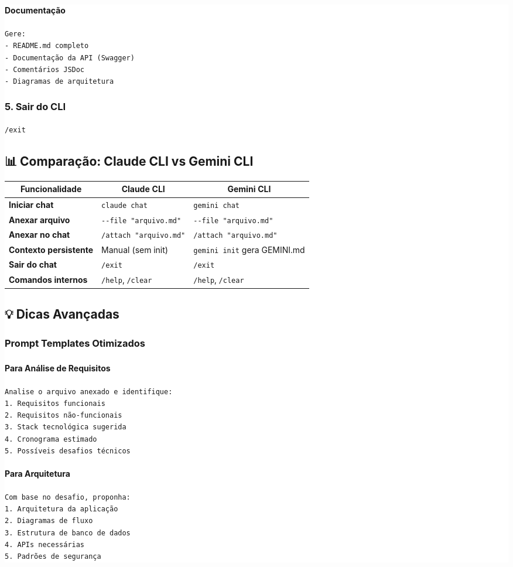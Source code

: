 #### Documentação

```
Gere:
- README.md completo
- Documentação da API (Swagger)
- Comentários JSDoc
- Diagramas de arquitetura
```

### 5. Sair do CLI

```
/exit
```

## 📊 Comparação: Claude CLI vs Gemini CLI

| Funcionalidade           | Claude CLI             | Gemini CLI                   |
| ------------------------ | ---------------------- | ---------------------------- |
| **Iniciar chat**         | `claude chat`          | `gemini chat`                |
| **Anexar arquivo**       | `--file "arquivo.md"`  | `--file "arquivo.md"`        |
| **Anexar no chat**       | `/attach "arquivo.md"` | `/attach "arquivo.md"`       |
| **Contexto persistente** | Manual (sem init)      | `gemini init` gera GEMINI.md |
| **Sair do chat**         | `/exit`                | `/exit`                      |
| **Comandos internos**    | `/help`, `/clear`      | `/help`, `/clear`            |

## 💡 Dicas Avançadas

### Prompt Templates Otimizados

#### Para Análise de Requisitos

```
Analise o arquivo anexado e identifique:
1. Requisitos funcionais
2. Requisitos não-funcionais
3. Stack tecnológica sugerida
4. Cronograma estimado
5. Possíveis desafios técnicos
```

#### Para Arquitetura

```
Com base no desafio, proponha:
1. Arquitetura da aplicação
2. Diagramas de fluxo
3. Estrutura de banco de dados
4. APIs necessárias
5. Padrões de segurança
```
